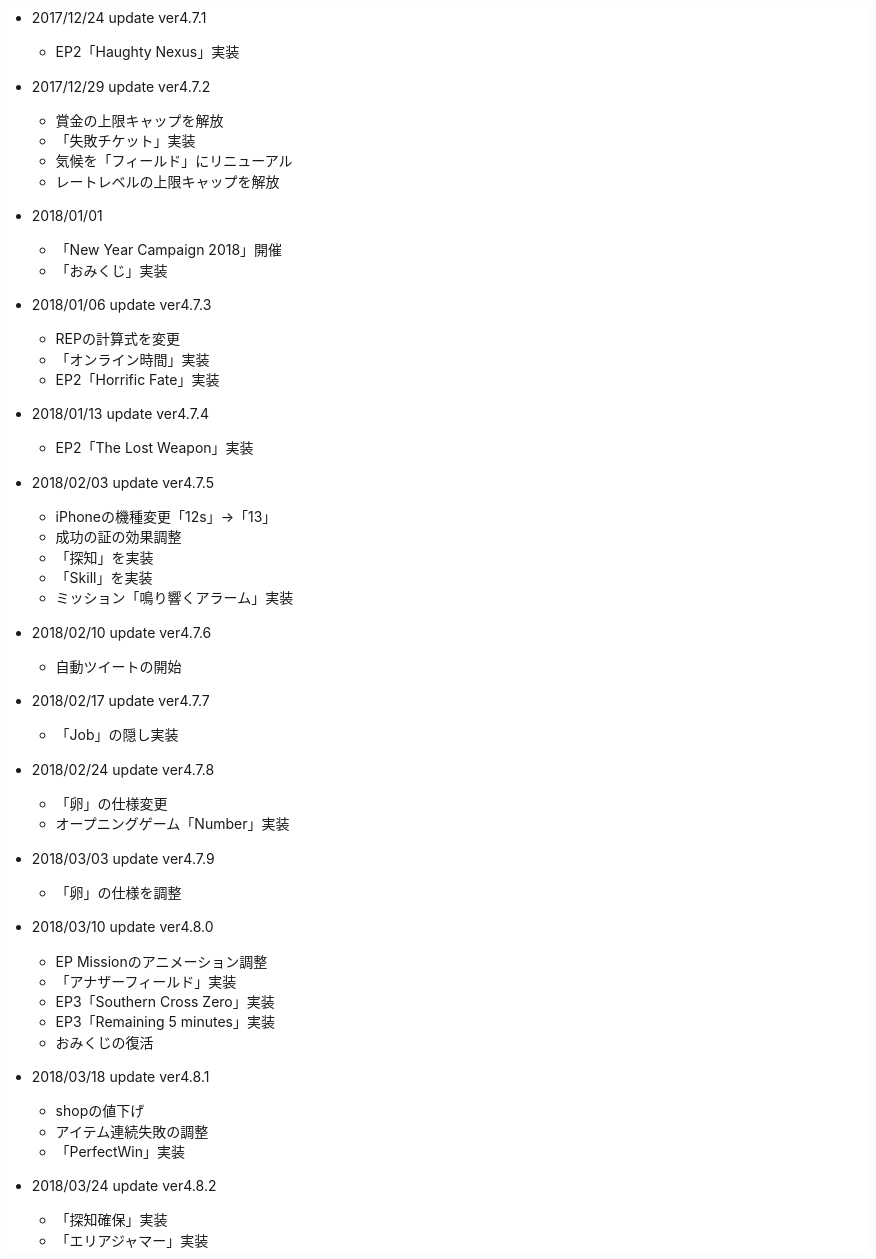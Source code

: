 + 2017/12/24 update ver4.7.1
  + EP2「Haughty Nexus」実装

+ 2017/12/29 update ver4.7.2
  + 賞金の上限キャップを解放
  + 「失敗チケット」実装
  + 気候を「フィールド」にリニューアル
  + レートレベルの上限キャップを解放

+ 2018/01/01
  + 「New Year Campaign 2018」開催
  + 「おみくじ」実装

+ 2018/01/06 update ver4.7.3
  + REPの計算式を変更
  + 「オンライン時間」実装
  + EP2「Horrific Fate」実装

+ 2018/01/13 update ver4.7.4
  + EP2「The Lost Weapon」実装

+ 2018/02/03 update ver4.7.5
  + iPhoneの機種変更「12s」→「13」
  + 成功の証の効果調整
  + 「探知」を実装
  + 「Skill」を実装
  + ミッション「鳴り響くアラーム」実装

+ 2018/02/10 update ver4.7.6
  + 自動ツイートの開始

+ 2018/02/17 update ver4.7.7
  + 「Job」の隠し実装

+ 2018/02/24 update ver4.7.8
  + 「卵」の仕様変更
  + オープニングゲーム「Number」実装

+ 2018/03/03 update ver4.7.9
  + 「卵」の仕様を調整

+ 2018/03/10 update ver4.8.0
  + EP Missionのアニメーション調整
  + 「アナザーフィールド」実装
  + EP3「Southern Cross Zero」実装
  + EP3「Remaining 5 minutes」実装
  + おみくじの復活

+ 2018/03/18 update ver4.8.1
  + shopの値下げ
  + アイテム連続失敗の調整
  + 「PerfectWin」実装

+ 2018/03/24 update ver4.8.2
  + 「探知確保」実装
  + 「エリアジャマー」実装
